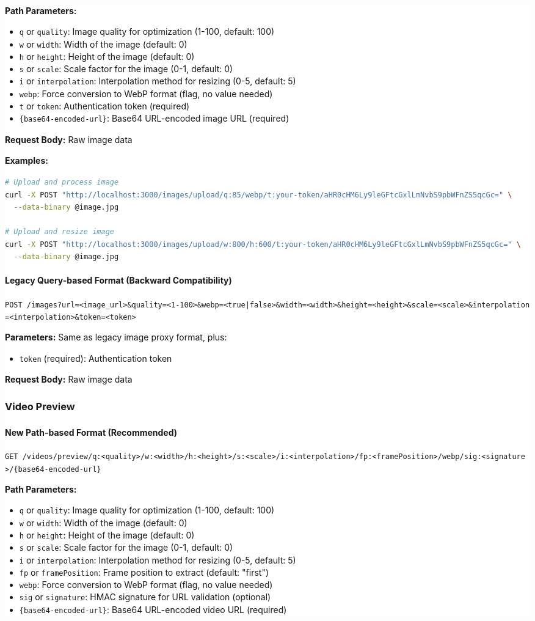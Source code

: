 **Path Parameters:**
- `q` or `quality`: Image quality for optimization (1-100, default: 100)
- `w` or `width`: Width of the image (default: 0)
- `h` or `height`: Height of the image (default: 0)
- `s` or `scale`: Scale factor for the image (0-1, default: 0)
- `i` or `interpolation`: Interpolation method for resizing (0-5, default: 5)
- `webp`: Force conversion to WebP format (flag, no value needed)
- `t` or `token`: Authentication token (required)
- `{base64-encoded-url}`: Base64 URL-encoded image URL (required)

**Request Body:** Raw image data

**Examples:**
```bash
# Upload and process image
curl -X POST "http://localhost:3000/images/upload/q:85/webp/t:your-token/aHR0cHM6Ly9leGFtcGxlLmNvbS9pbWFnZS5qcGc=" \
  --data-binary @image.jpg

# Upload and resize image
curl -X POST "http://localhost:3000/images/upload/w:800/h:600/t:your-token/aHR0cHM6Ly9leGFtcGxlLmNvbS9pbWFnZS5qcGc=" \
  --data-binary @image.jpg
```

#### Legacy Query-based Format (Backward Compatibility)
```
POST /images?url=<image_url>&quality=<1-100>&webp=<true|false>&width=<width>&height=<height>&scale=<scale>&interpolation=<interpolation>&token=<token>
```

**Parameters:** Same as legacy image proxy format, plus:
- `token` (required): Authentication token

**Request Body:** Raw image data

### Video Preview

#### New Path-based Format (Recommended)
```
GET /videos/preview/q:<quality>/w:<width>/h:<height>/s:<scale>/i:<interpolation>/fp:<framePosition>/webp/sig:<signature>/{base64-encoded-url}
```

**Path Parameters:**
- `q` or `quality`: Image quality for optimization (1-100, default: 100)
- `w` or `width`: Width of the image (default: 0)
- `h` or `height`: Height of the image (default: 0)
- `s` or `scale`: Scale factor for the image (0-1, default: 0)
- `i` or `interpolation`: Interpolation method for resizing (0-5, default: 5)
- `fp` or `framePosition`: Frame position to extract (default: "first")
- `webp`: Force conversion to WebP format (flag, no value needed)
- `sig` or `signature`: HMAC signature for URL validation (optional)
- `{base64-encoded-url}`: Base64 URL-encoded video URL (required)
